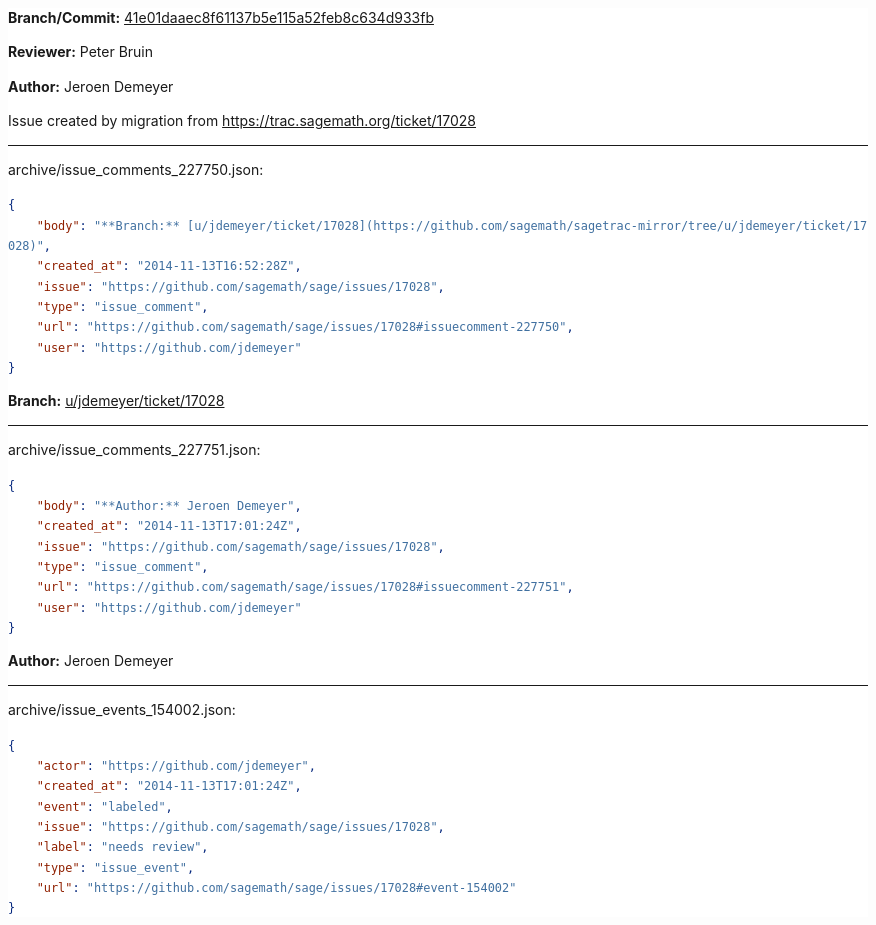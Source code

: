 **Branch/Commit:** [41e01daaec8f61137b5e115a52feb8c634d933fb](https://github.com/sagemath/sagetrac-mirror/commit/41e01daaec8f61137b5e115a52feb8c634d933fb)

**Reviewer:** Peter Bruin

**Author:** Jeroen Demeyer

Issue created by migration from https://trac.sagemath.org/ticket/17028





---

archive/issue_comments_227750.json:
```json
{
    "body": "**Branch:** [u/jdemeyer/ticket/17028](https://github.com/sagemath/sagetrac-mirror/tree/u/jdemeyer/ticket/17028)",
    "created_at": "2014-11-13T16:52:28Z",
    "issue": "https://github.com/sagemath/sage/issues/17028",
    "type": "issue_comment",
    "url": "https://github.com/sagemath/sage/issues/17028#issuecomment-227750",
    "user": "https://github.com/jdemeyer"
}
```

**Branch:** [u/jdemeyer/ticket/17028](https://github.com/sagemath/sagetrac-mirror/tree/u/jdemeyer/ticket/17028)



---

archive/issue_comments_227751.json:
```json
{
    "body": "**Author:** Jeroen Demeyer",
    "created_at": "2014-11-13T17:01:24Z",
    "issue": "https://github.com/sagemath/sage/issues/17028",
    "type": "issue_comment",
    "url": "https://github.com/sagemath/sage/issues/17028#issuecomment-227751",
    "user": "https://github.com/jdemeyer"
}
```

**Author:** Jeroen Demeyer



---

archive/issue_events_154002.json:
```json
{
    "actor": "https://github.com/jdemeyer",
    "created_at": "2014-11-13T17:01:24Z",
    "event": "labeled",
    "issue": "https://github.com/sagemath/sage/issues/17028",
    "label": "needs review",
    "type": "issue_event",
    "url": "https://github.com/sagemath/sage/issues/17028#event-154002"
}
```
